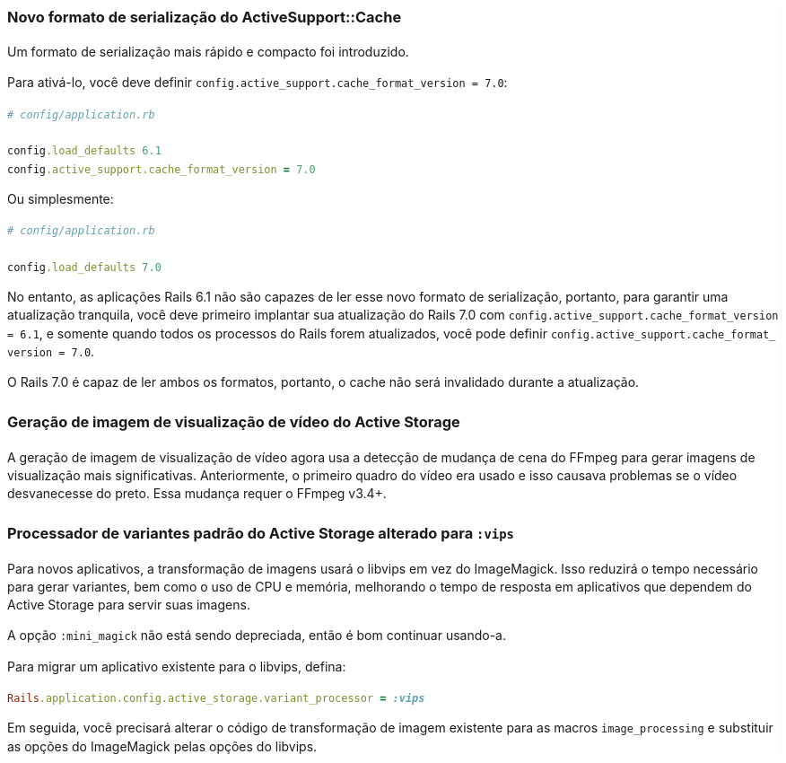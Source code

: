 ### Novo formato de serialização do ActiveSupport::Cache

Um formato de serialização mais rápido e compacto foi introduzido.

Para ativá-lo, você deve definir `config.active_support.cache_format_version = 7.0`:

```ruby
# config/application.rb

config.load_defaults 6.1
config.active_support.cache_format_version = 7.0
```

Ou simplesmente:

```ruby
# config/application.rb

config.load_defaults 7.0
```

No entanto, as aplicações Rails 6.1 não são capazes de ler esse novo formato de serialização,
portanto, para garantir uma atualização tranquila, você deve primeiro implantar sua atualização do Rails 7.0 com
`config.active_support.cache_format_version = 6.1`, e somente quando todos os processos do Rails
forem atualizados, você pode definir `config.active_support.cache_format_version = 7.0`.

O Rails 7.0 é capaz de ler ambos os formatos, portanto, o cache não será invalidado durante a
atualização.

### Geração de imagem de visualização de vídeo do Active Storage

A geração de imagem de visualização de vídeo agora usa a detecção de mudança de cena do FFmpeg para gerar
imagens de visualização mais significativas. Anteriormente, o primeiro quadro do vídeo era usado
e isso causava problemas se o vídeo desvanecesse do preto. Essa mudança requer
o FFmpeg v3.4+.

### Processador de variantes padrão do Active Storage alterado para `:vips`

Para novos aplicativos, a transformação de imagens usará o libvips em vez do ImageMagick. Isso reduzirá
o tempo necessário para gerar variantes, bem como o uso de CPU e memória, melhorando o tempo de resposta
em aplicativos que dependem do Active Storage para servir suas imagens.

A opção `:mini_magick` não está sendo depreciada, então é bom continuar usando-a.

Para migrar um aplicativo existente para o libvips, defina:
```ruby
Rails.application.config.active_storage.variant_processor = :vips
```

Em seguida, você precisará alterar o código de transformação de imagem existente para as macros `image_processing` e substituir as opções do ImageMagick pelas opções do libvips.
